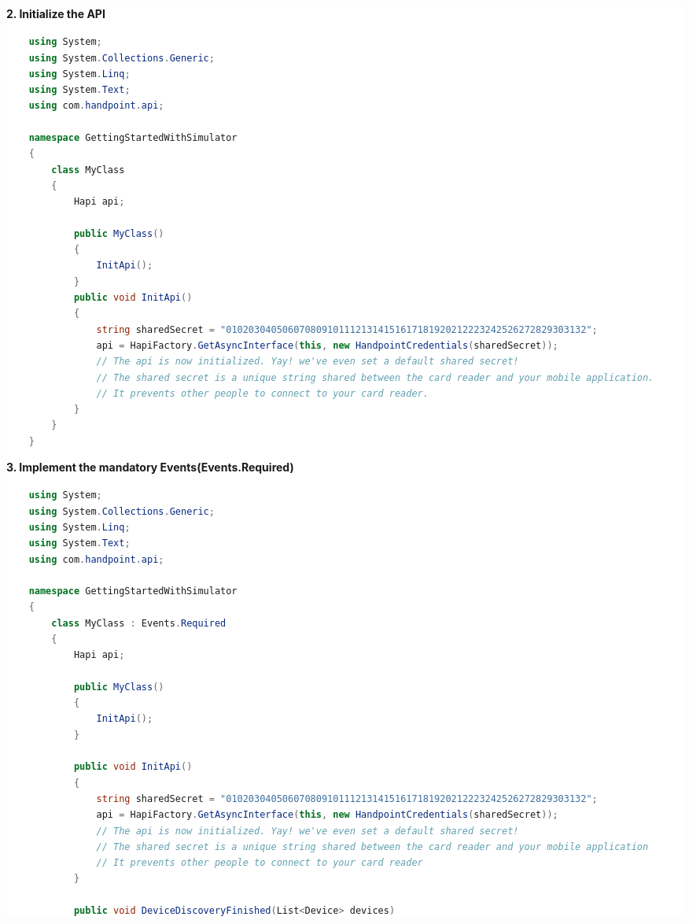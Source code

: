 **2. Initialize the API**

```csharp
    using System;
    using System.Collections.Generic;
    using System.Linq;
    using System.Text;
    using com.handpoint.api;

    namespace GettingStartedWithSimulator
    {
        class MyClass
        {
            Hapi api;

            public MyClass()
            {
                InitApi();
            }
            public void InitApi()
            {
                string sharedSecret = "0102030405060708091011121314151617181920212223242526272829303132";
                api = HapiFactory.GetAsyncInterface(this, new HandpointCredentials(sharedSecret));
                // The api is now initialized. Yay! we've even set a default shared secret!
                // The shared secret is a unique string shared between the card reader and your mobile application.
                // It prevents other people to connect to your card reader.
            }
        }
    }
```

**3. Implement the mandatory Events(Events.Required)**

```csharp
    using System;
    using System.Collections.Generic;
    using System.Linq;
    using System.Text;
    using com.handpoint.api;

    namespace GettingStartedWithSimulator
    {
        class MyClass : Events.Required
        {
            Hapi api;

            public MyClass()
            {
                InitApi();
            }

            public void InitApi()
            {
                string sharedSecret = "0102030405060708091011121314151617181920212223242526272829303132";
                api = HapiFactory.GetAsyncInterface(this, new HandpointCredentials(sharedSecret));
                // The api is now initialized. Yay! we've even set a default shared secret!
                // The shared secret is a unique string shared between the card reader and your mobile application
                // It prevents other people to connect to your card reader
            }

            public void DeviceDiscoveryFinished(List<Device> devices)
```